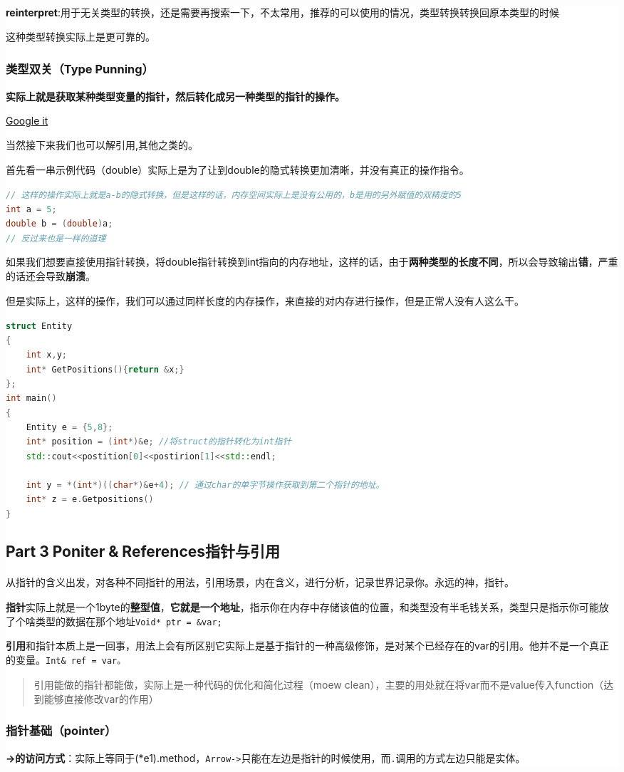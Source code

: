 **reinterpret**:用于无关类型的转换，还是需要再搜索一下，不太常用，推荐的可以使用的情况，类型转换转换回原本类型的时候

这种类型转换实际上是更可靠的。

### 类型双关（Type Punning）

**实际上就是获取某种类型变量的指针，然后转化成另一种类型的指针的操作。**

[Google it](http://tisyang.is-programmer.com/posts/38184)

当然接下来我们也可以解引用,其他之类的。

首先看一串示例代码（double）实际上是为了让到double的隐式转换更加清晰，并没有真正的操作指令。

```c++
// 这样的操作实际上就是a-b的隐式转换，但是这样的话，内存空间实际上是没有公用的，b是用的另外赋值的双精度的5
int a = 5;
double b = (double)a; 
// 反过来也是一样的道理
```

如果我们想要直接使用指针转换，将double指针转换到int指向的内存地址，这样的话，由于**两种类型的长度不同**，所以会导致输出**错**，严重的话还会导致**崩溃**。

但是实际上，这样的操作，我们可以通过同样长度的内存操作，来直接的对内存进行操作，但是正常人没有人这么干。

```c++
struct Entity
{
    int x,y;
    int* GetPositions(){return &x;}
};
int main()
{
    Entity e = {5,8};
    int* position = (int*)&e; //将struct的指针转化为int指针
    std::cout<<postition[0]<<postirion[1]<<std::endl;
    
    int y = *(int*)((char*)&e+4); // 通过char的单字节操作获取到第二个指针的地址。
    int* z = e.Getpositions()
}
```



## Part 3 Poniter & References指针与引用

从指针的含义出发，对各种不同指针的用法，引用场景，内在含义，进行分析，记录世界记录你。永远的神，指针。

**指针**实际上就是一个1byte的**整型值**，**它就是一个地址**，指示你在内存中存储该值的位置，和类型没有半毛钱关系，类型只是指示你可能放了个啥类型的数据在那个地址`Void* ptr = &var;`

**引用**和指针本质上是一回事，用法上会有所区别它实际上是基于指针的一种高级修饰，是对某个已经存在的var的引用。他并不是一个真正的变量。`Int& ref = var。`

> 引用能做的指针都能做，实际上是一种代码的优化和简化过程（moew clean），主要的用处就在将var而不是value传入function（达到能够直接修改var的作用）

### 指针基础（pointer）

**->的访问方式**：实际上等同于(*e1).method，`Arrow->`只能在左边是指针的时候使用，而`.`调用的方式左边只能是实体。
